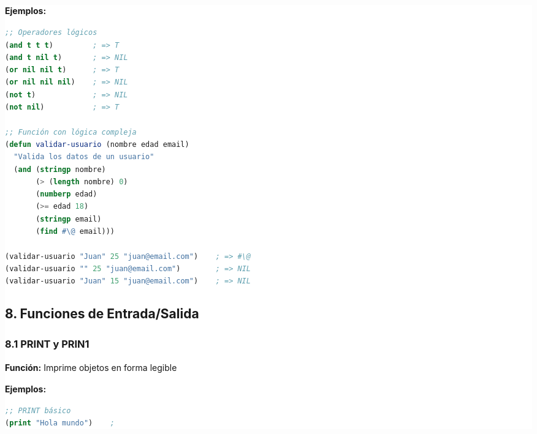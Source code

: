 **Ejemplos:**
```lisp
;; Operadores lógicos
(and t t t)         ; => T
(and t nil t)       ; => NIL
(or nil nil t)      ; => T
(or nil nil nil)    ; => NIL
(not t)             ; => NIL
(not nil)           ; => T

;; Función con lógica compleja
(defun validar-usuario (nombre edad email)
  "Valida los datos de un usuario"
  (and (stringp nombre)
       (> (length nombre) 0)
       (numberp edad)
       (>= edad 18)
       (stringp email)
       (find #\@ email)))

(validar-usuario "Juan" 25 "juan@email.com")    ; => #\@
(validar-usuario "" 25 "juan@email.com")        ; => NIL
(validar-usuario "Juan" 15 "juan@email.com")    ; => NIL
```

## 8. Funciones de Entrada/Salida

### 8.1 PRINT y PRIN1

**Función:** Imprime objetos en forma legible

**Ejemplos:**
```lisp
;; PRINT básico
(print "Hola mundo")    ;
